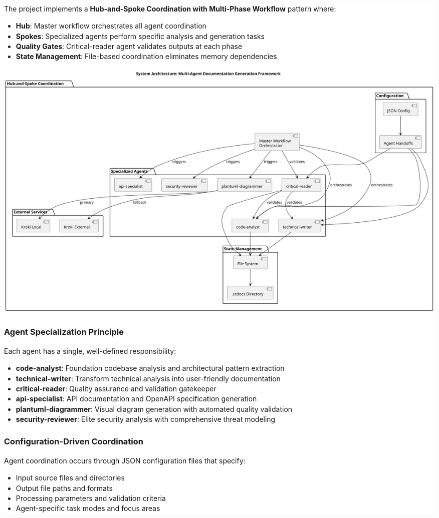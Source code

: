 The project implements a **Hub-and-Spoke Coordination with Multi-Phase Workflow** pattern where:

- **Hub**: Master workflow orchestrates all agent coordination
- **Spokes**: Specialized agents perform specific analysis and generation tasks
- **Quality Gates**: Critical-reader agent validates outputs at each phase
- **State Management**: File-based coordination eliminates memory dependencies

![System Architecture Overview](./assets/system-architecture-overview.svg)

### Agent Specialization Principle

Each agent has a single, well-defined responsibility:

- **code-analyst**: Foundation codebase analysis and architectural pattern extraction
- **technical-writer**: Transform technical analysis into user-friendly documentation
- **critical-reader**: Quality assurance and validation gatekeeper
- **api-specialist**: API documentation and OpenAPI specification generation
- **plantuml-diagrammer**: Visual diagram generation with automated quality validation
- **security-reviewer**: Elite security analysis with comprehensive threat modeling

### Configuration-Driven Coordination

Agent coordination occurs through JSON configuration files that specify:
- Input source files and directories
- Output file paths and formats
- Processing parameters and validation criteria
- Agent-specific task modes and focus areas
